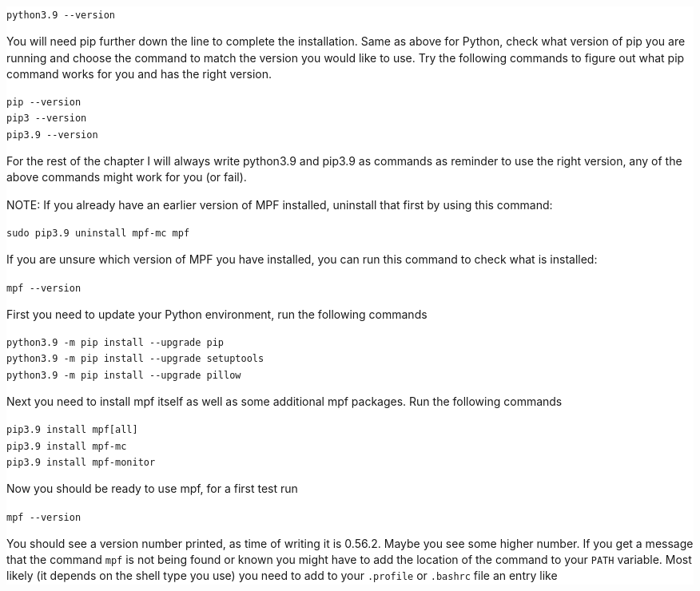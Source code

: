 ``` doscon
python3.9 --version
```

You will need pip further down the line to complete the installation.
Same as above for Python, check what version of pip you are running and
choose the command to match the version you would like to use. Try the
following commands to figure out what pip command works for you and has
the right version.

``` doscon
pip --version
pip3 --version
pip3.9 --version
```

For the rest of the chapter I will always write python3.9 and pip3.9 as
commands as reminder to use the right version, any of the above commands
might work for you (or fail).

NOTE: If you already have an earlier version of MPF installed, uninstall
that first by using this command:

``` doscon
sudo pip3.9 uninstall mpf-mc mpf
```

If you are unsure which version of MPF you have installed, you can run
this command to check what is installed:

``` doscon
mpf --version
```

First you need to update your Python environment, run the following commands

``` doscon
python3.9 -m pip install --upgrade pip
python3.9 -m pip install --upgrade setuptools
python3.9 -m pip install --upgrade pillow
```

Next you need to install mpf itself as well as some additional mpf packages. Run the following commands


``` doscon
pip3.9 install mpf[all]
pip3.9 install mpf-mc
pip3.9 install mpf-monitor
```

Now you should be ready to use mpf, for a first test run

``` doscon
mpf --version
```
You should see a version number printed, as time of writing it is 0.56.2. Maybe you see some higher
number. If you get a message that the command `mpf` is not being found or known you might have to add the location of the
command to your `PATH` variable. Most likely (it depends on the shell type you use) you need to add to your `.profile` or `.bashrc` file an entry like
